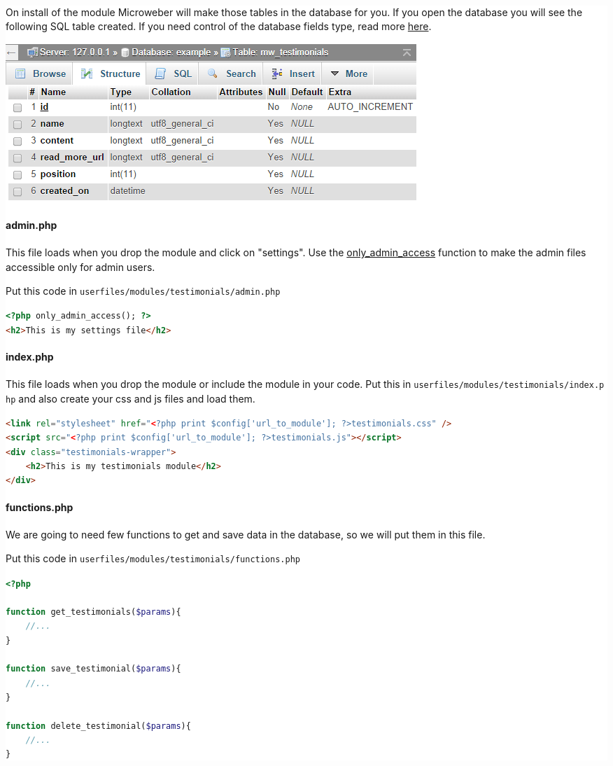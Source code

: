 On install of the module Microweber will make those tables in the database for you. If you open the database you will see the following SQL table created. If you need control of the database fields type, read more [here](http://laravel.com/docs/5.0/schema "").  


![db_table](img/db_table_testimonials.png "")



#### admin.php
This file loads when you drop the module and click on "settings". Use the [only_admin_access](../functions/only_admin_access.md "") function to make the admin files accessible only for admin users.


Put this code in `userfiles/modules/testimonials/admin.php` 
```html
<?php only_admin_access(); ?>
<h2>This is my settings file</h2>
```


#### index.php
This file loads when you drop the module or include the module in your code.
Put this in `userfiles/modules/testimonials/index.php` and also create your css and js files and load them.

```html
<link rel="stylesheet" href="<?php print $config['url_to_module']; ?>testimonials.css" />
<script src="<?php print $config['url_to_module']; ?>testimonials.js"></script>
<div class="testimonials-wrapper">
    <h2>This is my testimonials module</h2>
</div>
```

#### functions.php

We are going to need few functions to get and save data in the database, so we will put them in this file.



Put this code in `userfiles/modules/testimonials/functions.php` 


```php
<?php

function get_testimonials($params){
	//...
}

function save_testimonial($params){
	//...
}

function delete_testimonial($params){
	//...
}
```
